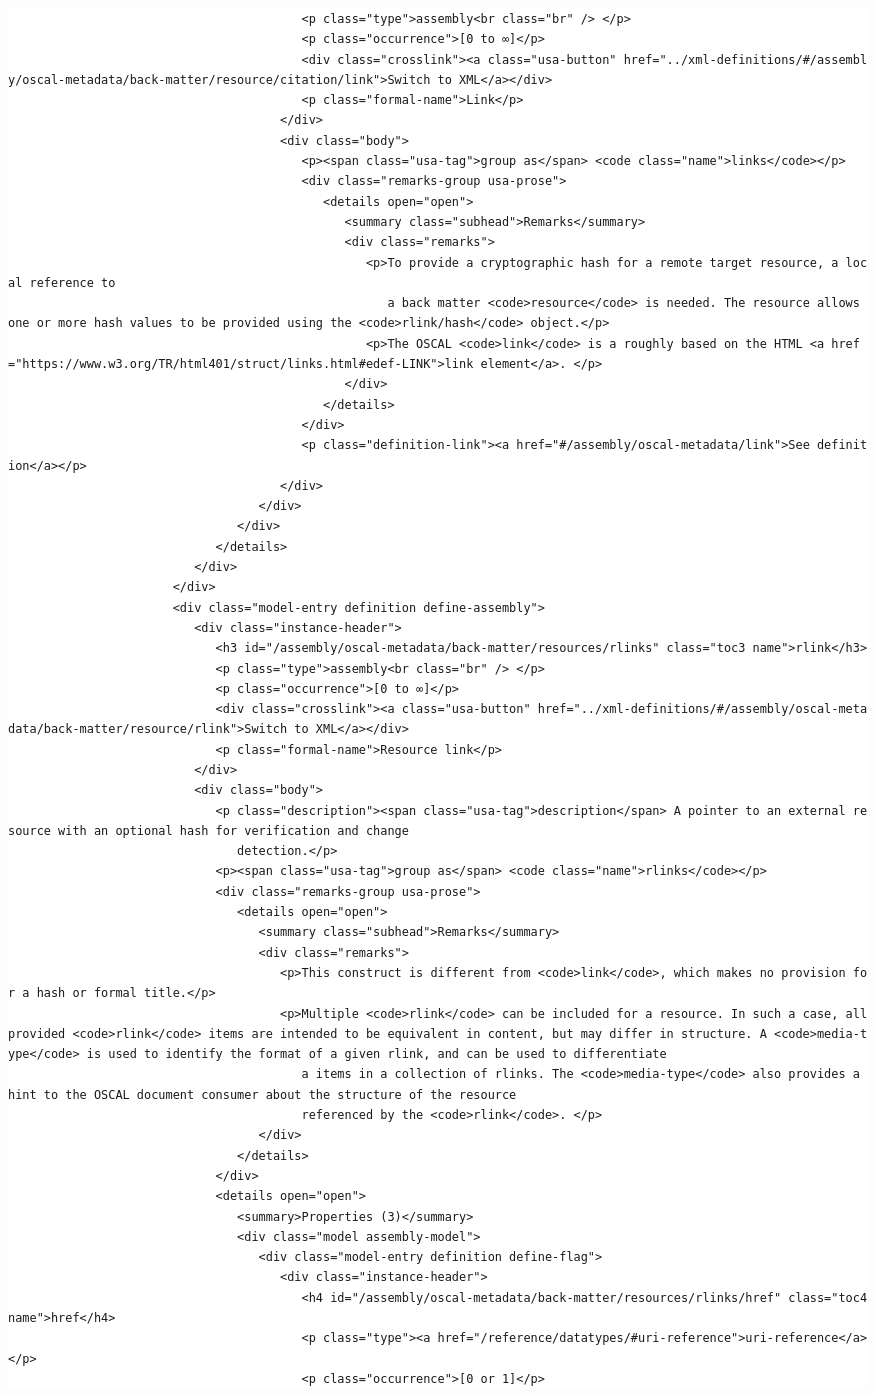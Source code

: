                                              <p class="type">assembly<br class="br" /> </p>
                                             <p class="occurrence">[0 to ∞]</p>
                                             <div class="crosslink"><a class="usa-button" href="../xml-definitions/#/assembly/oscal-metadata/back-matter/resource/citation/link">Switch to XML</a></div>
                                             <p class="formal-name">Link</p>
                                          </div>
                                          <div class="body">
                                             <p><span class="usa-tag">group as</span> <code class="name">links</code></p>
                                             <div class="remarks-group usa-prose">
                                                <details open="open">
                                                   <summary class="subhead">Remarks</summary>
                                                   <div class="remarks">
                                                      <p>To provide a cryptographic hash for a remote target resource, a local reference to
                                                         a back matter <code>resource</code> is needed. The resource allows one or more hash values to be provided using the <code>rlink/hash</code> object.</p>
                                                      <p>The OSCAL <code>link</code> is a roughly based on the HTML <a href="https://www.w3.org/TR/html401/struct/links.html#edef-LINK">link element</a>. </p>
                                                   </div>
                                                </details>
                                             </div>
                                             <p class="definition-link"><a href="#/assembly/oscal-metadata/link">See definition</a></p>
                                          </div>
                                       </div>
                                    </div>
                                 </details>
                              </div>
                           </div>
                           <div class="model-entry definition define-assembly">
                              <div class="instance-header">
                                 <h3 id="/assembly/oscal-metadata/back-matter/resources/rlinks" class="toc3 name">rlink</h3>
                                 <p class="type">assembly<br class="br" /> </p>
                                 <p class="occurrence">[0 to ∞]</p>
                                 <div class="crosslink"><a class="usa-button" href="../xml-definitions/#/assembly/oscal-metadata/back-matter/resource/rlink">Switch to XML</a></div>
                                 <p class="formal-name">Resource link</p>
                              </div>
                              <div class="body">
                                 <p class="description"><span class="usa-tag">description</span> A pointer to an external resource with an optional hash for verification and change
                                    detection.</p>
                                 <p><span class="usa-tag">group as</span> <code class="name">rlinks</code></p>
                                 <div class="remarks-group usa-prose">
                                    <details open="open">
                                       <summary class="subhead">Remarks</summary>
                                       <div class="remarks">
                                          <p>This construct is different from <code>link</code>, which makes no provision for a hash or formal title.</p>
                                          <p>Multiple <code>rlink</code> can be included for a resource. In such a case, all provided <code>rlink</code> items are intended to be equivalent in content, but may differ in structure. A <code>media-type</code> is used to identify the format of a given rlink, and can be used to differentiate
                                             a items in a collection of rlinks. The <code>media-type</code> also provides a hint to the OSCAL document consumer about the structure of the resource
                                             referenced by the <code>rlink</code>. </p>
                                       </div>
                                    </details>
                                 </div>
                                 <details open="open">
                                    <summary>Properties (3)</summary>
                                    <div class="model assembly-model">
                                       <div class="model-entry definition define-flag">
                                          <div class="instance-header">
                                             <h4 id="/assembly/oscal-metadata/back-matter/resources/rlinks/href" class="toc4 name">href</h4>
                                             <p class="type"><a href="/reference/datatypes/#uri-reference">uri-reference</a></p>
                                             <p class="occurrence">[0 or 1]</p>